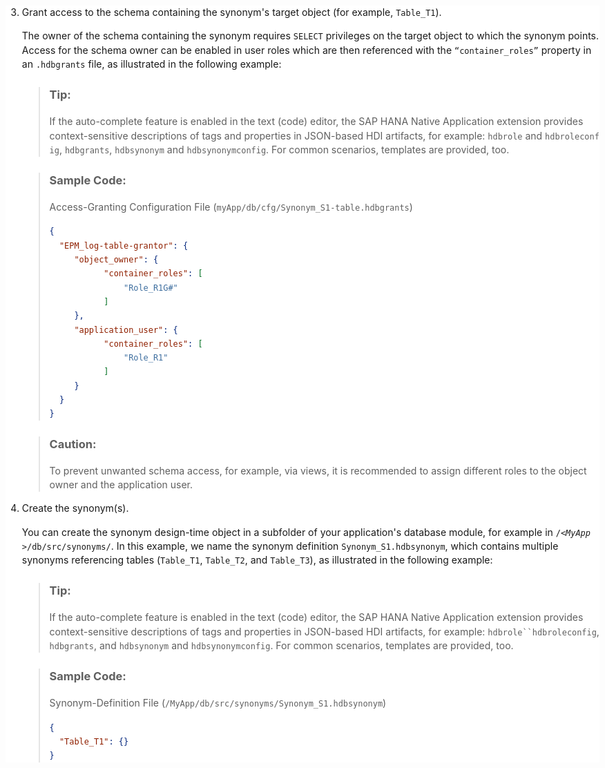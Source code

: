 
3.  Grant access to the schema containing the synonym's target object \(for example, `Table_T1`\).

    The owner of the schema containing the synonym requires `SELECT` privileges on the target object to which the synonym points. Access for the schema owner can be enabled in user roles which are then referenced with the <code>“container_roles”</code> property in an `.hdbgrants` file, as illustrated in the following example:

    > ### Tip:  
    > If the auto-complete feature is enabled in the text \(code\) editor, the SAP HANA Native Application extension provides context-sensitive descriptions of tags and properties in JSON-based HDI artifacts, for example: `hdbrole` and `hdbroleconfig`, `hdbgrants`, `hdbsynonym` and `hdbsynonymconfig`. For common scenarios, templates are provided, too.

    > ### Sample Code:  
    > Access-Granting Configuration File \(`myApp/db/cfg/Synonym_S1-table.hdbgrants`\)
    > 
    > ```json
    > {
    >   "EPM_log-table-grantor": {
    >      "object_owner": {
    >            "container_roles": [
    >                "Role_R1G#"
    >            ]
    >      },
    >      "application_user": {
    >            "container_roles": [
    >                "Role_R1"
    >            ]
    >      }
    >   }
    > }
    > ```

    > ### Caution:  
    > To prevent unwanted schema access, for example, via views, it is recommended to assign different roles to the object owner and the application user.

4.  Create the synonym\(s\).

    You can create the synonym design-time object in a subfolder of your application's database module, for example in <code>/<i class="varname">&lt;MyApp&gt;</i>/db/src/synonyms/</code>. In this example, we name the synonym definition `Synonym_S1.hdbsynonym`, which contains multiple synonyms referencing tables \(`Table_T1`, `Table_T2`, and `Table_T3`\), as illustrated in the following example:

    > ### Tip:  
    > If the auto-complete feature is enabled in the text \(code\) editor, the SAP HANA Native Application extension provides context-sensitive descriptions of tags and properties in JSON-based HDI artifacts, for example: `hdbrole``hdbroleconfig`, `hdbgrants`, and `hdbsynonym` and `hdbsynonymconfig`. For common scenarios, templates are provided, too.

    > ### Sample Code:  
    > Synonym-Definition File \(`/MyApp/db/src/synonyms/Synonym_S1.hdbsynonym`\)
    > 
    > ```json
    > {
    >   "Table_T1": {}
    > }
    > ```
